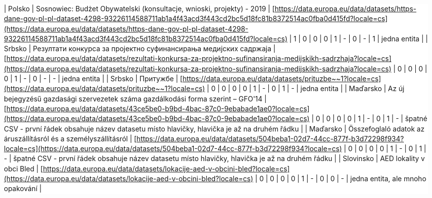 | Polsko                                                                                                                                                                                          | Sosnowiec: Budżet Obywatelski (konsultacje, wnioski, projekty) - 2019                                                     | [https://data.europa.eu/data/datasets/https-dane-gov-pl-pl-dataset-4298-93226114588711ab1a4f43acd3f443cd2bc5d18fc81b8372514ac0fba0d415fd?locale=cs](https://data.europa.eu/data/datasets/https-dane-gov-pl-pl-dataset-4298-93226114588711ab1a4f43acd3f443cd2bc5d18fc81b8372514ac0fba0d415fd?locale=cs)                                 | 1   | 0          | 0             | 0   | 1           | \-                                 | 0                            | \-                         | 1                                             | jedna entita                                                                                                                                        |
| Srbsko                                                                                                                                                                                          | Резултати конкурса за пројектно суфинансирања медијских садржаја                                                          | [https://data.europa.eu/data/datasets/rezultati-konkursa-za-projektno-sufinansiranja-medijskikh-sadrzhaja?locale=cs](https://data.europa.eu/data/datasets/rezultati-konkursa-za-projektno-sufinansiranja-medijskikh-sadrzhaja?locale=cs)                                                                                               | 0   | 0          | 0             | 0   | 1           | \-                                 | 0                            | \-                         | \-                                            | jedna entita                                                                                                                                        |
| Srbsko                                                                                                                                                                                          | Притужбе                                                                                                                  | [https://data.europa.eu/data/datasets/prituzbe~~1?locale=cs](https://data.europa.eu/data/datasets/prituzbe~~1?locale=cs)                                                                                                                                                                                                               | 0   | 0          | 0             | 0   | 1           | \-                                 | 0                            | 1                          | \-                                            | jedna entita                                                                                                                                        |
| Maďarsko                                                                                                                                                                                        | Az új bejegyzésű gazdasági szervezetek száma gazdálkodási forma szerint – GFO'14                                          | [https://data.europa.eu/data/datasets/43ce5be0-b9bd-4bac-87c0-9ebabade1ae0?locale=cs](https://data.europa.eu/data/datasets/43ce5be0-b9bd-4bac-87c0-9ebabade1ae0?locale=cs)                                                                                                                                                             | 0   | 0          | 0             | 0   | 1           | \-                                 | 0                            | 1                          | \-                                            | špatné CSV - první řádek obsahuje název datasetu místo hlavičky, hlavička je až na druhém řádku                                                     |
| Maďarsko                                                                                                                                                                                        | Összefoglaló adatok az áruszállításról és a személyszállításról                                                           | [https://data.europa.eu/data/datasets/504beba1-02d7-44cc-877f-b3d72298f934?locale=cs](https://data.europa.eu/data/datasets/504beba1-02d7-44cc-877f-b3d72298f934?locale=cs)                                                                                                                                                             | 0   | 0          | 0             | 0   | 1           | \-                                 | 0                            | 1                          | \-                                            | špatné CSV - první řádek obsahuje název datasetu místo hlavičky, hlavička je až na druhém řádku                                                     |
| Slovinsko                                                                                                                                                                                       | AED lokality v obci Bled                                                                                                  | [https://data.europa.eu/data/datasets/lokacije-aed-v-obcini-bled?locale=cs](https://data.europa.eu/data/datasets/lokacije-aed-v-obcini-bled?locale=cs)                                                                                                                                                                                 | 0   | 0          | 0             | 0   | 1           | \-                                 | 0                            | 0                          | \-                                            | jedna entita, ale mnoho opakování                                                                                                                   |